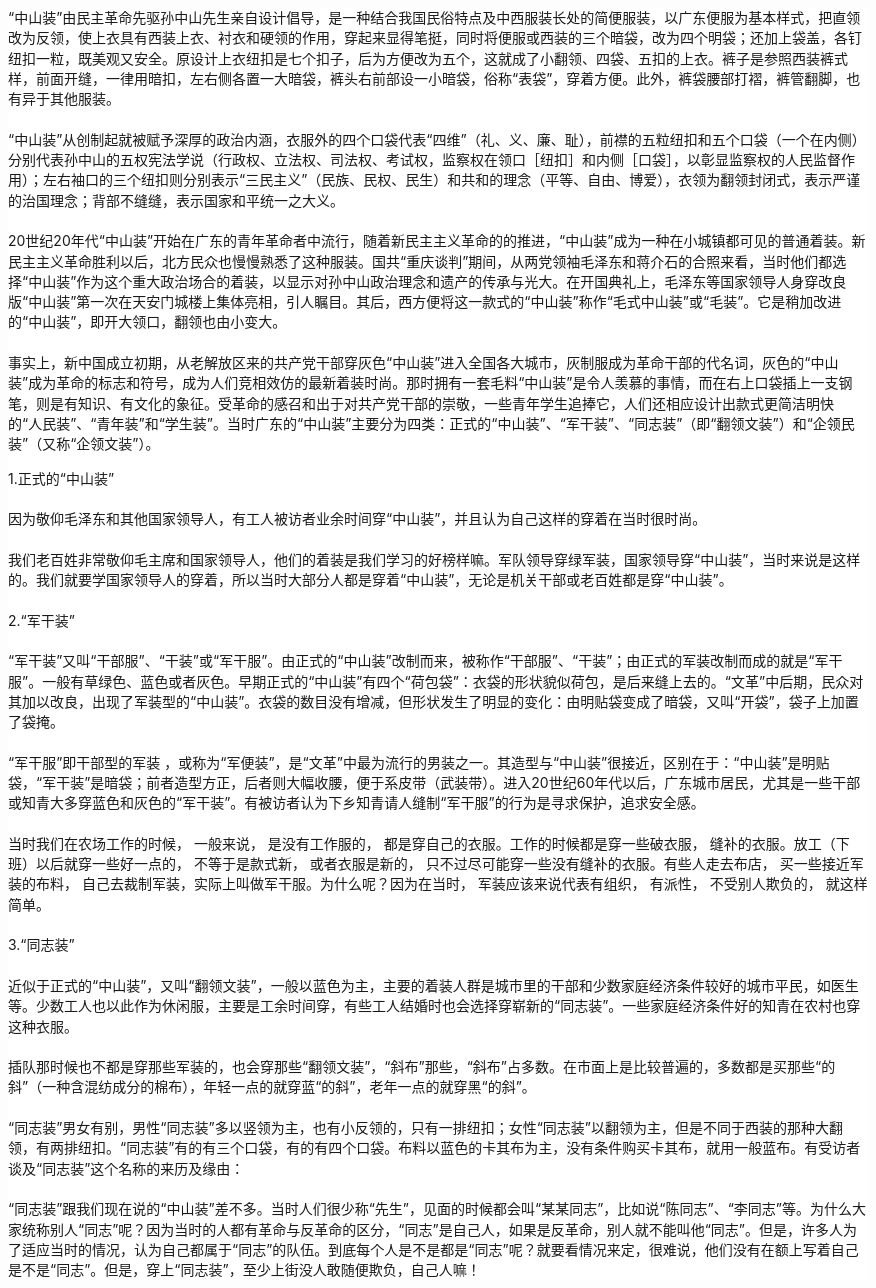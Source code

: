   “中山装”由民主革命先驱孙中山先生亲自设计倡导，是一种结合我国民俗特点及中西服装长处的简便服装，以广东便服为基本样式，把直领改为反领，使上衣具有西装上衣、衬衣和硬领的作用，穿起来显得笔挺，同时将便服或西装的三个暗袋，改为四个明袋；还加上袋盖，各钉纽扣一粒，既美观又安全。原设计上衣纽扣是七个扣子，后为方便改为五个，这就成了小翻领、四袋、五扣的上衣。裤子是参照西装裤式样，前面开缝，一律用暗扣，左右侧各置一大暗袋，裤头右前部设一小暗袋，俗称“表袋”，穿着方便。此外，裤袋腰部打褶，裤管翻脚，也有异于其他服装。
  <br/>
  <br/>
  “中山装”从创制起就被赋予深厚的政治内涵，衣服外的四个口袋代表“四维”（礼、义、廉、耻），前襟的五粒纽扣和五个口袋（一个在内侧）分别代表孙中山的五权宪法学说（行政权、立法权、司法权、考试权，监察权在领口［纽扣］和内侧［口袋］，以彰显监察权的人民监督作用）；左右袖口的三个纽扣则分别表示“三民主义”（民族、民权、民生）和共和的理念（平等、自由、博爱），衣领为翻领封闭式，表示严谨的治国理念；背部不缝缝，表示国家和平统一之大义。
  <br/>
  <br/>
  20世纪20年代“中山装”开始在广东的青年革命者中流行，随着新民主主义革命的的推进，“中山装”成为一种在小城镇都可见的普通着装。新民主主义革命胜利以后，北方民众也慢慢熟悉了这种服装。国共“重庆谈判”期间，从两党领袖毛泽东和蒋介石的合照来看，当时他们都选择“中山装”作为这个重大政治场合的着装，以显示对孙中山政治理念和遗产的传承与光大。在开国典礼上，毛泽东等国家领导人身穿改良版“中山装”第一次在天安门城楼上集体亮相，引人瞩目。其后，西方便将这一款式的“中山装”称作“毛式中山装”或“毛装”。它是稍加改进的“中山装”，即开大领口，翻领也由小变大。
  <br/>
  <br/>
  事实上，新中国成立初期，从老解放区来的共产党干部穿灰色“中山装”进入全国各大城市，灰制服成为革命干部的代名词，灰色的“中山装”成为革命的标志和符号，成为人们竞相效仿的最新着装时尚。那时拥有一套毛料“中山装”是令人羡慕的事情，而在右上口袋插上一支钢笔，则是有知识、有文化的象征。受革命的感召和出于对共产党干部的崇敬，一些青年学生追捧它，人们还相应设计出款式更简洁明快的“人民装”、“青年装”和“学生装”。当时广东的“中山装”主要分为四类：正式的“中山装”、“军干装”、“同志装”（即“翻领文装”）和“企领民装”（又称“企领文装”）。
 </p>
 <p>
  1.正式的“中山装”
  <br/>
  <br/>
  因为敬仰毛泽东和其他国家领导人，有工人被访者业余时间穿“中山装”，并且认为自己这样的穿着在当时很时尚。
  <br/>
  <br/>
  我们老百姓非常敬仰毛主席和国家领导人，他们的着装是我们学习的好榜样嘛。军队领导穿绿军装，国家领导穿“中山装”，当时来说是这样的。我们就要学国家领导人的穿着，所以当时大部分人都是穿着“中山装”，无论是机关干部或老百姓都是穿“中山装”。
  <br/>
  <br/>
  2.“军干装”
  <br/>
  <br/>
  “军干装”又叫“干部服”、“干装”或“军干服”。由正式的“中山装”改制而来，被称作“干部服”、“干装”；由正式的军装改制而成的就是“军干服”。一般有草绿色、蓝色或者灰色。早期正式的“中山装”有四个“荷包袋”：衣袋的形状貌似荷包，是后来缝上去的。“文革”中后期，民众对其加以改良，出现了军装型的“中山装”。衣袋的数目没有增减，但形状发生了明显的变化：由明贴袋变成了暗袋，又叫“开袋”，袋子上加置了袋掩。
  <br/>
  <br/>
  “军干服”即干部型的军装 ，或称为“军便装”，是“文革”中最为流行的男装之一。其造型与“中山装”很接近，区别在于：“中山装”是明贴袋，“军干装”是暗袋；前者造型方正，后者则大幅收腰，便于系皮带（武装带）。进入20世纪60年代以后，广东城市居民，尤其是一些干部或知青大多穿蓝色和灰色的“军干装”。有被访者认为下乡知青请人缝制“军干服”的行为是寻求保护，追求安全感。
  <br/>
  <br/>
  当时我们在农场工作的时候， 一般来说， 是没有工作服的， 都是穿自己的衣服。工作的时候都是穿一些破衣服， 缝补的衣服。放工（下班）以后就穿一些好一点的， 不等于是款式新， 或者衣服是新的， 只不过尽可能穿一些没有缝补的衣服。有些人走去布店， 买一些接近军装的布料， 自己去裁制军装，实际上叫做军干服。为什么呢？因为在当时， 军装应该来说代表有组织， 有派性， 不受别人欺负的， 就这样简单。
  <br/>
  <br/>
  3.“同志装”
  <br/>
  <br/>
  近似于正式的“中山装”，又叫“翻领文装”，一般以蓝色为主，主要的着装人群是城市里的干部和少数家庭经济条件较好的城市平民，如医生等。少数工人也以此作为休闲服，主要是工余时间穿，有些工人结婚时也会选择穿崭新的“同志装”。一些家庭经济条件好的知青在农村也穿这种衣服。
  <br/>
  <br/>
  插队那时候也不都是穿那些军装的，也会穿那些“翻领文装”，“斜布”那些，“斜布”占多数。在市面上是比较普遍的，多数都是买那些“的斜”（一种含混纺成分的棉布），年轻一点的就穿蓝“的斜”，老年一点的就穿黑“的斜”。
  <br/>
  <br/>
  “同志装”男女有别，男性“同志装”多以竖领为主，也有小反领的，只有一排纽扣；女性“同志装”以翻领为主，但是不同于西装的那种大翻领，有两排纽扣。“同志装”有的有三个口袋，有的有四个口袋。布料以蓝色的卡其布为主，没有条件购买卡其布，就用一般蓝布。有受访者谈及“同志装”这个名称的来历及缘由：
  <br/>
  <br/>
  “同志装”跟我们现在说的“中山装”差不多。当时人们很少称“先生”，见面的时候都会叫“某某同志”，比如说“陈同志”、“李同志”等。为什么大家统称别人“同志”呢？因为当时的人都有革命与反革命的区分，“同志”是自己人，如果是反革命，别人就不能叫他“同志”。但是，许多人为了适应当时的情况，认为自己都属于“同志”的队伍。到底每个人是不是都是“同志”呢？就要看情况来定，很难说，他们没有在额上写着自己是不是“同志”。但是，穿上“同志装”，至少上街没人敢随便欺负，自己人嘛！